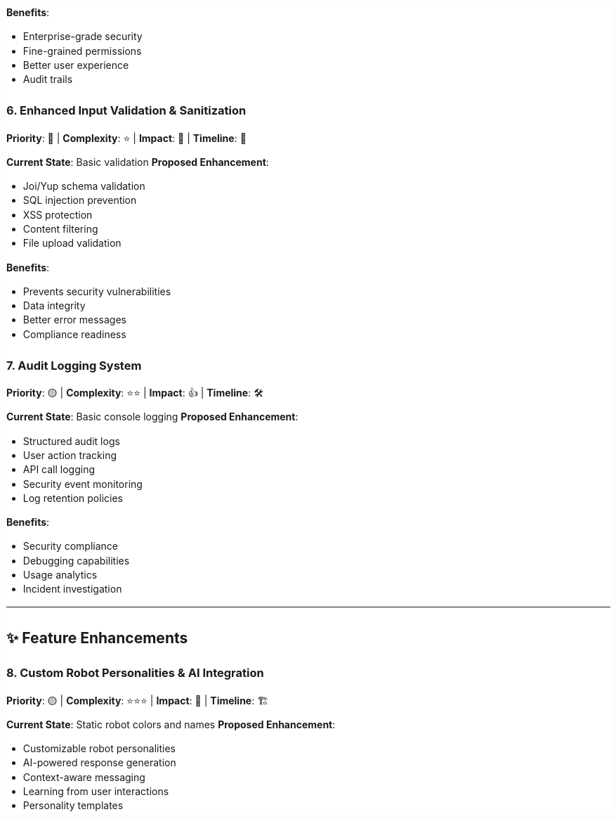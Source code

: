 **Benefits**:
- Enterprise-grade security
- Fine-grained permissions
- Better user experience
- Audit trails

### 6. Enhanced Input Validation & Sanitization
**Priority**: 🔴 | **Complexity**: ⭐ | **Impact**: 👑 | **Timeline**: 🚀

**Current State**: Basic validation
**Proposed Enhancement**:
- Joi/Yup schema validation
- SQL injection prevention
- XSS protection
- Content filtering
- File upload validation

**Benefits**:
- Prevents security vulnerabilities
- Data integrity
- Better error messages
- Compliance readiness

### 7. Audit Logging System
**Priority**: 🟡 | **Complexity**: ⭐⭐ | **Impact**: 👍 | **Timeline**: 🛠️

**Current State**: Basic console logging
**Proposed Enhancement**:
- Structured audit logs
- User action tracking
- API call logging
- Security event monitoring
- Log retention policies

**Benefits**:
- Security compliance
- Debugging capabilities
- Usage analytics
- Incident investigation

---

## ✨ Feature Enhancements

### 8. Custom Robot Personalities & AI Integration
**Priority**: 🟡 | **Complexity**: ⭐⭐⭐ | **Impact**: 👑 | **Timeline**: 🏗️

**Current State**: Static robot colors and names
**Proposed Enhancement**:
- Customizable robot personalities
- AI-powered response generation
- Context-aware messaging
- Learning from user interactions
- Personality templates
